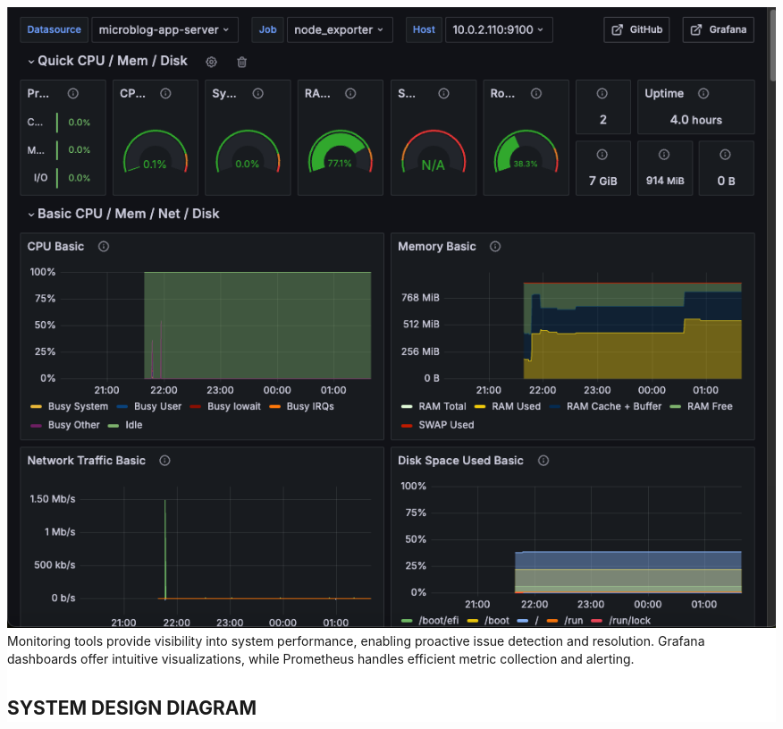 ![Monitoring](/images/Monitoring.jpg)
Monitoring tools provide visibility into system performance, enabling proactive issue detection and resolution. Grafana dashboards offer intuitive visualizations, while Prometheus handles efficient metric collection and alerting.

## SYSTEM DESIGN DIAGRAM
